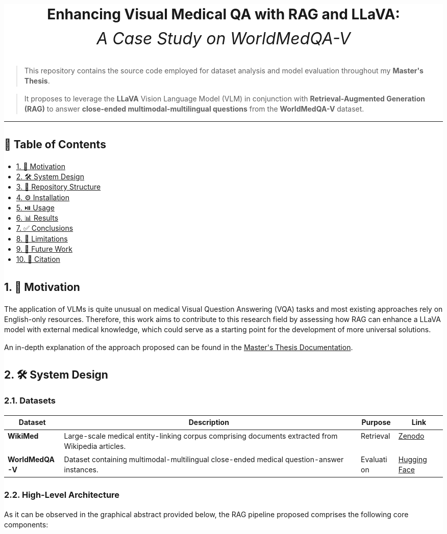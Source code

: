 <div align="center">
    <h1 style="margin-bottom: 0;">Enhancing Visual Medical QA with RAG and LLaVA:</h1>
    <p style="font-size: 32px; margin-top: 4px; margin-bottom: 30px"><em>A Case Study on WorldMedQA-V</em></p>
</div>

>This repository contains the source code employed for dataset analysis and model evaluation throughout my **Master's Thesis**.

>It proposes to leverage the **LLaVA** Vision Language Model (VLM) in conjunction with **Retrieval-Augmented Generation (RAG)** to answer **close-ended multimodal-multilingual questions** from the **WorldMedQA-V** dataset. 

---

## 📖 Table of Contents
- [1. 🚀 Motivation](#1--motivation)
- [2. 🛠️ System Design](#2-️-system-design)
- [3. 📂 Repository Structure](#3--repository-structure)
- [4. ⚙️ Installation](#4-️-installation)
- [5. ⏯️ Usage](#5-️-usage)
- [6. 📊 Results](#6--results)
- [7. ✅ Conclusions](#7--conclusions)
- [8. 🚫 Limitations](#8-️-limitations)
- [9. 🔮 Future Work](#9--future-work)
- [10. 📖 Citation](#10--citation)


## 1. 🚀 Motivation
The application of VLMs is quite unusual on medical Visual Question Answering (VQA) tasks and most existing approaches rely on English-only resources. Therefore, this work aims to contribute to this research field by assessing how RAG can enhance a LLaVA model with external medical knowledge, which could serve as a starting point for the development of more universal solutions. 

An in-depth explanation of the approach proposed can be found in the [Master's Thesis Documentation](https://drive.google.com/file/d/1ruDjh9RaUT6ayrjxU9ccpOCY8MiQh_o9/view?usp=drive_link).


## 2. 🛠️ System Design


### 2.1. Datasets
| Dataset | Description | Purpose | Link |
|-|-|-|-|
| **WikiMed** | Large-scale medical entity-linking corpus comprising documents extracted from Wikipedia articles. | Retrieval | [Zenodo](https://zenodo.org/records/5755155) |
| **WorldMedQA-V** | Dataset containing multimodal-multilingual close-ended medical question-answer instances. | Evaluation | [Hugging Face](https://huggingface.co/datasets/WorldMedQA/V) |


### 2.2. High-Level Architecture
As it can be observed in the graphical abstract provided below, the RAG pipeline proposed comprises the following core components:

